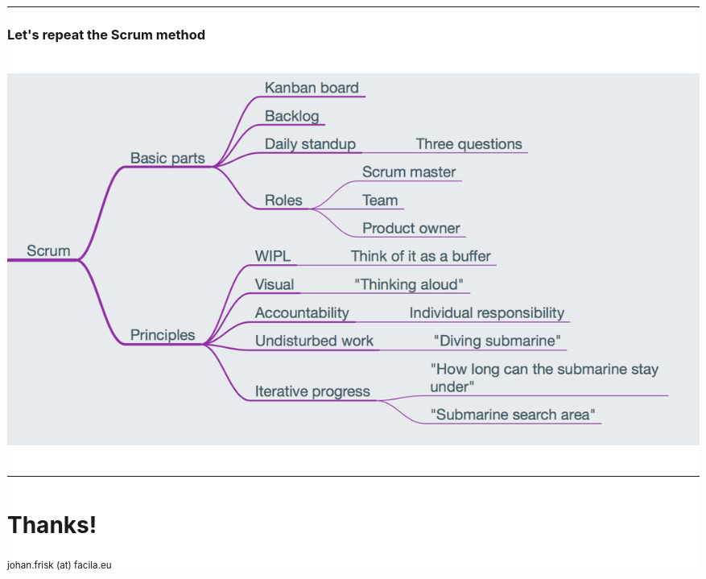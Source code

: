 ***

### Let's repeat the Scrum method

<img height="500" src="assets/img/scrum_tree.png">

---

# Thanks!
<small>johan.frisk (at) facila.eu</small>
